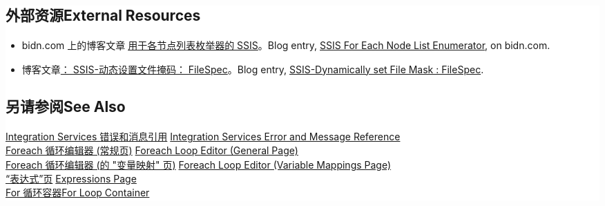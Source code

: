 ## <a name="external-resources"></a><span data-ttu-id="b39dc-344">外部资源</span><span class="sxs-lookup"><span data-stu-id="b39dc-344">External Resources</span></span>  
  
-   <span data-ttu-id="b39dc-345">bidn.com 上的博客文章 [用于各节点列表枚举器的 SSIS](https://go.microsoft.com/fwlink/?LinkId=220671)。</span><span class="sxs-lookup"><span data-stu-id="b39dc-345">Blog entry, [SSIS For Each Node List Enumerator](https://go.microsoft.com/fwlink/?LinkId=220671), on bidn.com.</span></span>  
  
-   <span data-ttu-id="b39dc-346">博客文章[： SSIS-动态设置文件掩码： FileSpec](https://rajsudeep.blogspot.com/2010/09/ssisdynamically-set-file-mask-filespec.html)。</span><span class="sxs-lookup"><span data-stu-id="b39dc-346">Blog entry, [SSIS-Dynamically set File Mask : FileSpec](https://rajsudeep.blogspot.com/2010/09/ssisdynamically-set-file-mask-filespec.html).</span></span>  
  
## <a name="see-also"></a><span data-ttu-id="b39dc-347">另请参阅</span><span class="sxs-lookup"><span data-stu-id="b39dc-347">See Also</span></span>  
 <span data-ttu-id="b39dc-348">[Integration Services 错误和消息引用](../../2014/integration-services/integration-services-error-and-message-reference.md) </span><span class="sxs-lookup"><span data-stu-id="b39dc-348">[Integration Services Error and Message Reference](../../2014/integration-services/integration-services-error-and-message-reference.md) </span></span>  
 <span data-ttu-id="b39dc-349">[Foreach 循环编辑器 &#40;常规页&#41;](general-page-of-integration-services-designers-options.md) </span><span class="sxs-lookup"><span data-stu-id="b39dc-349">[Foreach Loop Editor &#40;General Page&#41;](general-page-of-integration-services-designers-options.md) </span></span>  
 <span data-ttu-id="b39dc-350">[Foreach 循环编辑器 &#40;的 "变量映射" 页&#41;](../../2014/integration-services/foreach-loop-editor-variable-mappings-page.md) </span><span class="sxs-lookup"><span data-stu-id="b39dc-350">[Foreach Loop Editor &#40;Variable Mappings Page&#41;](../../2014/integration-services/foreach-loop-editor-variable-mappings-page.md) </span></span>  
 <span data-ttu-id="b39dc-351">[“表达式”页](expressions/expressions-page.md) </span><span class="sxs-lookup"><span data-stu-id="b39dc-351">[Expressions Page](expressions/expressions-page.md) </span></span>  
 [<span data-ttu-id="b39dc-352">For 循环容器</span><span class="sxs-lookup"><span data-stu-id="b39dc-352">For Loop Container</span></span>](control-flow/for-loop-container.md)  
  
  
